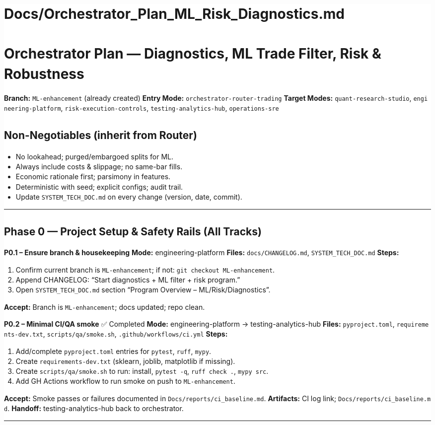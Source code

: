 

# Docs/Orchestrator\_Plan\_ML\_Risk\_Diagnostics.md

# Orchestrator Plan — Diagnostics, ML Trade Filter, Risk & Robustness

**Branch:** `ML-enhancement` (already created)
**Entry Mode:** `orchestrator-router-trading`
**Target Modes:** `quant-research-studio`, `engineering-platform`, `risk-execution-controls`, `testing-analytics-hub`, `operations-sre`

## Non-Negotiables (inherit from Router)

* No lookahead; purged/embargoed splits for ML.
* Always include costs & slippage; no same-bar fills.
* Economic rationale first; parsimony in features.
* Deterministic with seed; explicit configs; audit trail.
* Update `SYSTEM_TECH_DOC.md` on every change (version, date, commit).

---

## Phase 0 — Project Setup & Safety Rails (All Tracks)

**P0.1 – Ensure branch & housekeeping**
**Mode:** engineering-platform
**Files:** `docs/CHANGELOG.md`, `SYSTEM_TECH_DOC.md`
**Steps:**

1. Confirm current branch is `ML-enhancement`; if not: `git checkout ML-enhancement`.
2. Append CHANGELOG: “Start diagnostics + ML filter + risk program.”
3. Open `SYSTEM_TECH_DOC.md` section “Program Overview – ML/Risk/Diagnostics”.

**Accept:** Branch is `ML-enhancement`; docs updated; repo clean.

**P0.2 – Minimal CI/QA smoke** ✅ Completed
**Mode:** engineering-platform → testing-analytics-hub
**Files:** `pyproject.toml`, `requirements-dev.txt`, `scripts/qa/smoke.sh`, `.github/workflows/ci.yml`
**Steps:**

1. Add/complete `pyproject.toml` entries for `pytest`, `ruff`, `mypy`.
2. Create `requirements-dev.txt` (sklearn, joblib, matplotlib if missing).
3. Create `scripts/qa/smoke.sh` to run: install, `pytest -q`, `ruff check .`, `mypy src`.
4. Add GH Actions workflow to run smoke on push to `ML-enhancement`.

**Accept:** Smoke passes or failures documented in `Docs/reports/ci_baseline.md`.
**Artifacts:** CI log link; `Docs/reports/ci_baseline.md`.
**Handoff:** testing-analytics-hub back to orchestrator.

---
